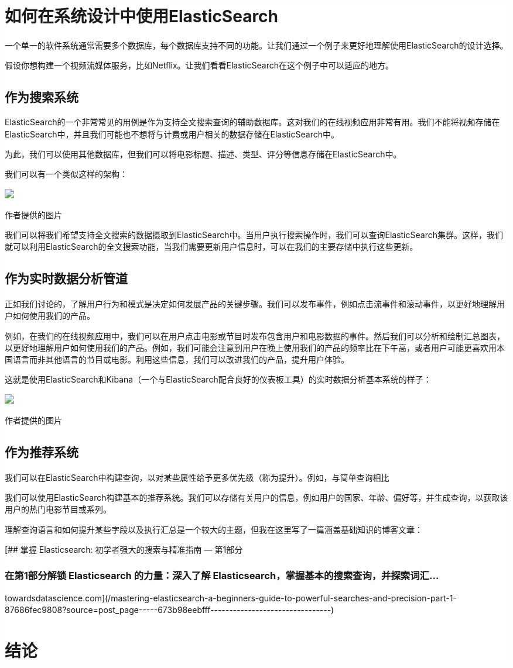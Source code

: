 # 如何在系统设计中使用ElasticSearch

一个单一的软件系统通常需要多个数据库，每个数据库支持不同的功能。让我们通过一个例子来更好地理解使用ElasticSearch的设计选择。

假设你想构建一个视频流媒体服务，比如Netflix。让我们看看ElasticSearch在这个例子中可以适应的地方。

## 作为搜索系统

ElasticSearch的一个非常常见的用例是作为支持全文搜索查询的辅助数据库。这对我们的在线视频应用非常有用。我们不能将视频存储在ElasticSearch中，并且我们可能也不想将与计费或用户相关的数据存储在ElasticSearch中。

为此，我们可以使用其他数据库，但我们可以将电影标题、描述、类型、评分等信息存储在ElasticSearch中。

我们可以有一个类似这样的架构：

![](../Images/d9ad7cfe3ed8d6d261a805ffb143f58e.png)

作者提供的图片

我们可以将我们希望支持全文搜索的数据摄取到ElasticSearch中。当用户执行搜索操作时，我们可以查询ElasticSearch集群。这样，我们就可以利用ElasticSearch的全文搜索功能，当我们需要更新用户信息时，可以在我们的主要存储中执行这些更新。

## 作为实时数据分析管道

正如我们讨论的，了解用户行为和模式是决定如何发展产品的关键步骤。我们可以发布事件，例如点击流事件和滚动事件，以更好地理解用户如何使用我们的产品。

例如，在我们的在线视频应用中，我们可以在用户点击电影或节目时发布包含用户和电影数据的事件。然后我们可以分析和绘制汇总图表，以更好地理解用户如何使用我们的产品。例如，我们可能会注意到用户在晚上使用我们的产品的频率比在下午高，或者用户可能更喜欢用本国语言而非其他语言的节目或电影。利用这些信息，我们可以改进我们的产品，提升用户体验。

这就是使用ElasticSearch和Kibana（一个与ElasticSearch配合良好的仪表板工具）的实时数据分析基本系统的样子：

![](../Images/7dca386444fea2acd23ba1c0f0311527.png)

作者提供的图片

## 作为推荐系统

我们可以在ElasticSearch中构建查询，以对某些属性给予更多优先级（称为提升）。例如，与简单查询相比

我们可以使用ElasticSearch构建基本的推荐系统。我们可以存储有关用户的信息，例如用户的国家、年龄、偏好等，并生成查询，以获取该用户的热门电影节目或系列。

理解查询语言和如何提升某些字段以及执行汇总是一个较大的主题，但我在这里写了一篇涵盖基础知识的博客文章：

[](/mastering-elasticsearch-a-beginners-guide-to-powerful-searches-and-precision-part-1-87686fec9808?source=post_page-----673b98eebfff--------------------------------) [## 掌握 Elasticsearch: 初学者强大的搜索与精准指南 — 第1部分

### 在第1部分解锁 Elasticsearch 的力量：深入了解 Elasticsearch，掌握基本的搜索查询，并探索词汇…

towardsdatascience.com](/mastering-elasticsearch-a-beginners-guide-to-powerful-searches-and-precision-part-1-87686fec9808?source=post_page-----673b98eebfff--------------------------------)

# 结论
